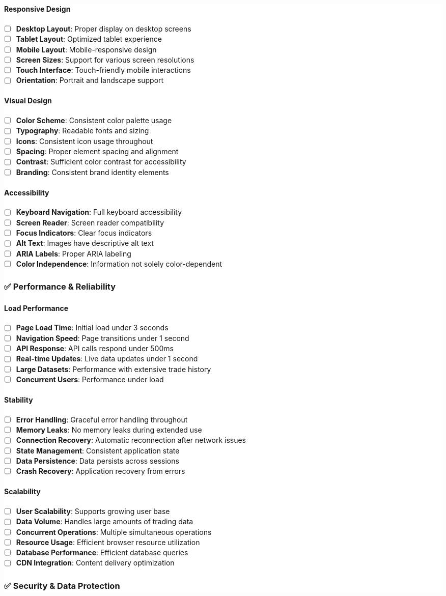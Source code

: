 #### Responsive Design
- [ ] **Desktop Layout**: Proper display on desktop screens
- [ ] **Tablet Layout**: Optimized tablet experience
- [ ] **Mobile Layout**: Mobile-responsive design
- [ ] **Screen Sizes**: Support for various screen resolutions
- [ ] **Touch Interface**: Touch-friendly mobile interactions
- [ ] **Orientation**: Portrait and landscape support

#### Visual Design
- [ ] **Color Scheme**: Consistent color palette usage
- [ ] **Typography**: Readable fonts and sizing
- [ ] **Icons**: Consistent icon usage throughout
- [ ] **Spacing**: Proper element spacing and alignment
- [ ] **Contrast**: Sufficient color contrast for accessibility
- [ ] **Branding**: Consistent brand identity elements

#### Accessibility
- [ ] **Keyboard Navigation**: Full keyboard accessibility
- [ ] **Screen Reader**: Screen reader compatibility
- [ ] **Focus Indicators**: Clear focus indicators
- [ ] **Alt Text**: Images have descriptive alt text
- [ ] **ARIA Labels**: Proper ARIA labeling
- [ ] **Color Independence**: Information not solely color-dependent

### ✅ Performance & Reliability

#### Load Performance
- [ ] **Page Load Time**: Initial load under 3 seconds
- [ ] **Navigation Speed**: Page transitions under 1 second
- [ ] **API Response**: API calls respond under 500ms
- [ ] **Real-time Updates**: Live data updates under 1 second
- [ ] **Large Datasets**: Performance with extensive trade history
- [ ] **Concurrent Users**: Performance under load

#### Stability
- [ ] **Error Handling**: Graceful error handling throughout
- [ ] **Memory Leaks**: No memory leaks during extended use
- [ ] **Connection Recovery**: Automatic reconnection after network issues
- [ ] **State Management**: Consistent application state
- [ ] **Data Persistence**: Data persists across sessions
- [ ] **Crash Recovery**: Application recovery from errors

#### Scalability
- [ ] **User Scalability**: Supports growing user base
- [ ] **Data Volume**: Handles large amounts of trading data
- [ ] **Concurrent Operations**: Multiple simultaneous operations
- [ ] **Resource Usage**: Efficient browser resource utilization
- [ ] **Database Performance**: Efficient database queries
- [ ] **CDN Integration**: Content delivery optimization

### ✅ Security & Data Protection
